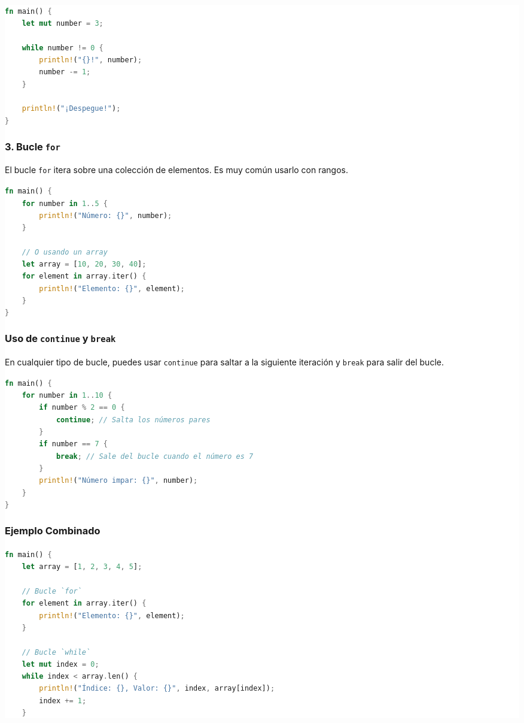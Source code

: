 ```rust
fn main() {
    let mut number = 3;

    while number != 0 {
        println!("{}!", number);
        number -= 1;
    }

    println!("¡Despegue!");
}
```

### 3. Bucle `for`
El bucle `for` itera sobre una colección de elementos. Es muy común usarlo con rangos.

```rust
fn main() {
    for number in 1..5 {
        println!("Número: {}", number);
    }

    // O usando un array
    let array = [10, 20, 30, 40];
    for element in array.iter() {
        println!("Elemento: {}", element);
    }
}
```

### Uso de `continue` y `break`
En cualquier tipo de bucle, puedes usar `continue` para saltar a la siguiente iteración y `break` para salir del bucle.

```rust
fn main() {
    for number in 1..10 {
        if number % 2 == 0 {
            continue; // Salta los números pares
        }
        if number == 7 {
            break; // Sale del bucle cuando el número es 7
        }
        println!("Número impar: {}", number);
    }
}
```

### Ejemplo Combinado

```rust
fn main() {
    let array = [1, 2, 3, 4, 5];

    // Bucle `for`
    for element in array.iter() {
        println!("Elemento: {}", element);
    }

    // Bucle `while`
    let mut index = 0;
    while index < array.len() {
        println!("Índice: {}, Valor: {}", index, array[index]);
        index += 1;
    }

```